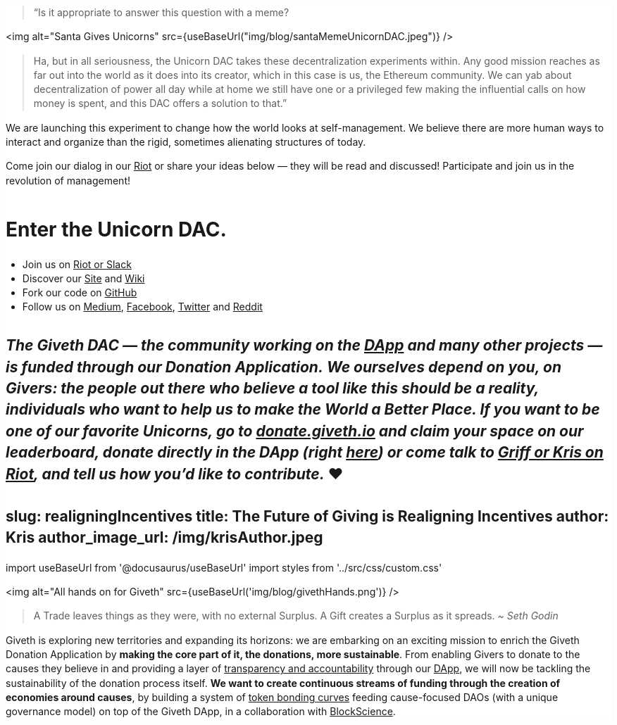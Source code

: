 > “Is it appropriate to answer this question with a meme?

<img alt="Santa Gives Unicorns" src={useBaseUrl("img/blog/santaMemeUnicornDAC.jpeg")} />

> Ha, but in all seriousness, the Unicorn DAC takes these decentralization experiments within. Any good mission reaches as far out into the world as it does into its creator, which in this case is us, the Ethereum community. We can yab about decentralization of power all day while at home we still have one or a privileged few making the influential calls on how money is spent, and this DAC offers a solution to that.”

We are launching this experiment to change how the world looks at self-management. We believe there are more human ways to interact and organize than the rigid, sometimes alienating structures of today.

Come join our dialog in our [Riot](http://join.giveth.io/) or share your ideas below — they will be read and discussed! Participate and join us in the revolution of management!

Enter the Unicorn DAC.
======================

*   Join us on [Riot or Slack](http://join.giveth.io/)
*   Discover our [Site](http://giveth.io/) and [Wiki](https://wiki.giveth.io/)
*   Fork our code on [GitHub](https://github.com/Giveth/)
*   Follow us on [Medium](http://medium.com/giveth/), [Facebook](https://www.facebook.com/givethio), [Twitter](http://twitter.com/givethio) and [Reddit](https://www.reddit.com/r/giveth/)

_The Giveth DAC — the community working on the_ [_DApp_](https://medium.com/giveth/what-is-the-future-of-giving-d50446b0a0e4) _and many other projects — is funded through our Donation Application._ **_We ourselves depend on you, on Givers_**_: the people out there who believe a tool like this should be a reality, individuals who want to help us to make the World a Better Place. If you want to_ **_be one of our favorite Unicorns, go to_** [**_donate.giveth.io_**](http://donate.giveth.io/) **_and claim your space on our leaderboard_**_, donate directly in the DApp (right_ [_here_](https://beta.giveth.io/dacs/5b37da13a239ac21b383d4da)_) or come talk to_ [_Griff or Kris on Riot_](https://giveth.io/join/)_, and tell us how you’d like to contribute._ ❤
---
slug: realigningIncentives
title: The Future of Giving is Realigning Incentives
author: Kris
author_image_url: /img/krisAuthor.jpeg
---
import useBaseUrl from '@docusaurus/useBaseUrl'
import styles from '../src/css/custom.css'

<img alt="All hands on for Giveth" src={useBaseUrl('img/blog/givethHands.png')} />

> A Trade leaves things as they were, with no external Surplus. A Gift creates a Surplus as it spreads. _~ Seth Godin_

Giveth is exploring new territories and expanding its horizons: we are embarking on an exciting mission to enrich the Giveth Donation Application by **making the core part of it, the donations, more sustainable**. From enabling Givers to donate to the causes they believe in and providing a layer of [transparency and accountability](https://medium.com/giveth/what-is-the-future-of-giving-d50446b0a0e4) through our [DApp](https://wiki.giveth.io/dapp), we will now be tackling the sustainability of the donation process itself. **We want to create continuous streams of funding through the creation of economies around causes**, by building a system of [token bonding curves](https://blog.goodaudience.com/rewriting-the-story-of-human-collaboration-c33a8a4cd5b8) feeding cause-focused DAOs (with a unique governance model) on top of the Giveth DApp, in a collaboration with [BlockScience](https://block.science/).
